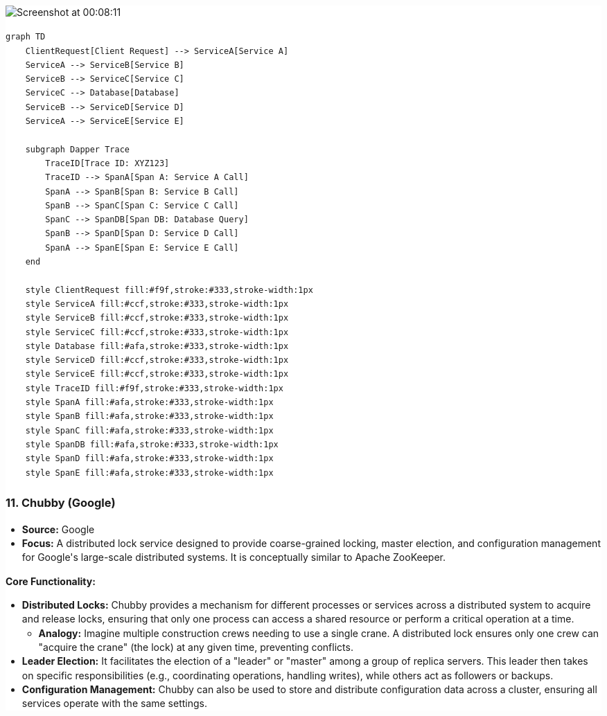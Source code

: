 ![Screenshot at 00:08:11](notes_screenshots/refined_20_Whitepapers_that_changed_the_world_[For_Senior_Software_Engineers]-(1080p30)_screenshots/frame_00-08-11.jpg)

```mermaid
graph TD
    ClientRequest[Client Request] --> ServiceA[Service A]
    ServiceA --> ServiceB[Service B]
    ServiceB --> ServiceC[Service C]
    ServiceC --> Database[Database]
    ServiceB --> ServiceD[Service D]
    ServiceA --> ServiceE[Service E]

    subgraph Dapper Trace
        TraceID[Trace ID: XYZ123]
        TraceID --> SpanA[Span A: Service A Call]
        SpanA --> SpanB[Span B: Service B Call]
        SpanB --> SpanC[Span C: Service C Call]
        SpanC --> SpanDB[Span DB: Database Query]
        SpanB --> SpanD[Span D: Service D Call]
        SpanA --> SpanE[Span E: Service E Call]
    end

    style ClientRequest fill:#f9f,stroke:#333,stroke-width:1px
    style ServiceA fill:#ccf,stroke:#333,stroke-width:1px
    style ServiceB fill:#ccf,stroke:#333,stroke-width:1px
    style ServiceC fill:#ccf,stroke:#333,stroke-width:1px
    style Database fill:#afa,stroke:#333,stroke-width:1px
    style ServiceD fill:#ccf,stroke:#333,stroke-width:1px
    style ServiceE fill:#ccf,stroke:#333,stroke-width:1px
    style TraceID fill:#f9f,stroke:#333,stroke-width:1px
    style SpanA fill:#afa,stroke:#333,stroke-width:1px
    style SpanB fill:#afa,stroke:#333,stroke-width:1px
    style SpanC fill:#afa,stroke:#333,stroke-width:1px
    style SpanDB fill:#afa,stroke:#333,stroke-width:1px
    style SpanD fill:#afa,stroke:#333,stroke-width:1px
    style SpanE fill:#afa,stroke:#333,stroke-width:1px
```

### 11. Chubby (Google)

*   **Source:** Google
*   **Focus:** A distributed lock service designed to provide coarse-grained locking, master election, and configuration management for Google's large-scale distributed systems. It is conceptually similar to Apache ZooKeeper.

**Core Functionality:**
*   **Distributed Locks:** Chubby provides a mechanism for different processes or services across a distributed system to acquire and release locks, ensuring that only one process can access a shared resource or perform a critical operation at a time.
    *   **Analogy:** Imagine multiple construction crews needing to use a single crane. A distributed lock ensures only one crew can "acquire the crane" (the lock) at any given time, preventing conflicts.
*   **Leader Election:** It facilitates the election of a "leader" or "master" among a group of replica servers. This leader then takes on specific responsibilities (e.g., coordinating operations, handling writes), while others act as followers or backups.
*   **Configuration Management:** Chubby can also be used to store and distribute configuration data across a cluster, ensuring all services operate with the same settings.
